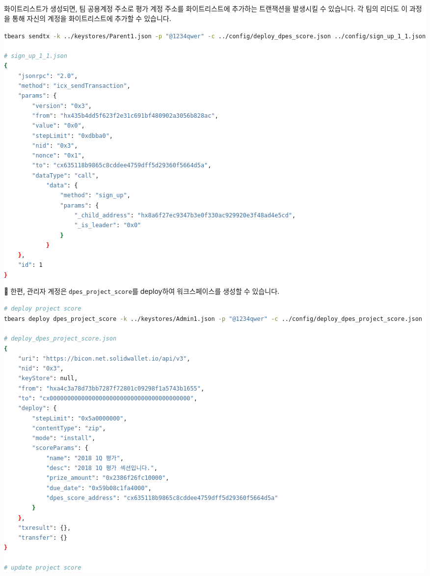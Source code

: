 
화이트리스트가 생성되면, 팀 공용계정 주소로 평가 계정 주소를 화이트리스트에 추가하는 트랜잭션을 발생시킬 수 있습니다. 각 팀의 리더도 이 과정을 통해 자신의 계정을 화이트리스트에 추가할 수 있습니다.

```bash
tbears sendtx -k ../keystores/Parent1.json -p "@1234qwer" -c ../config/deploy_dpes_score.json ../config/sign_up_1_1.json

# sign_up_1_1.json
{
    "jsonrpc": "2.0",
    "method": "icx_sendTransaction",
    "params": {
        "version": "0x3",
        "from": "hx435b4dd5f623f2e31c691bf480902a3056b828ac",
        "value": "0x0",
        "stepLimit": "0xdbba0",
        "nid": "0x3",
        "nonce": "0x1",
        "to": "cx635118b9865c8cddee4759dff5d29360f5664d5a",
        "dataType": "call",
            "data": {
                "method": "sign_up",
                "params": {
                    "_child_address": "hx8a6f27ec9347b3e0f330ac929920e3f48ad4e5cd",
                    "_is_leader": "0x0"
                }
            }
    },
    "id": 1
}
```

한편, 관리자 계정은 `dpes_project_score`를 deploy하여 워크스페이스를 생성할 수 있습니다. 

```bash
# deploy project score
tbears deploy dpes_project_score -k ../keystores/Admin1.json -p "@1234qwer" -c ../config/deploy_dpes_project_score.json

# deploy_dpes_project_score.json
{
    "uri": "https://bicon.net.solidwallet.io/api/v3",
    "nid": "0x3",
    "keyStore": null,
    "from": "hxa4c3a78d73bb7287f72801c09298f1a5743b1655",
    "to": "cx0000000000000000000000000000000000000000",
    "deploy": {
        "stepLimit": "0x5a0000000",
        "contentType": "zip",
        "mode": "install",
        "scoreParams": {
            "name": "2018 1Q 평가",
            "desc": "2018 1Q 평가 섹션입니다.",
            "prize_amount": "0x2386f26fc10000",
            "due_date": "0x59b08c1fa4000",
            "dpes_score_address": "cx635118b9865c8cddee4759dff5d29360f5664d5a"
        }
    },
    "txresult": {},
    "transfer": {}
}

# update project score
```